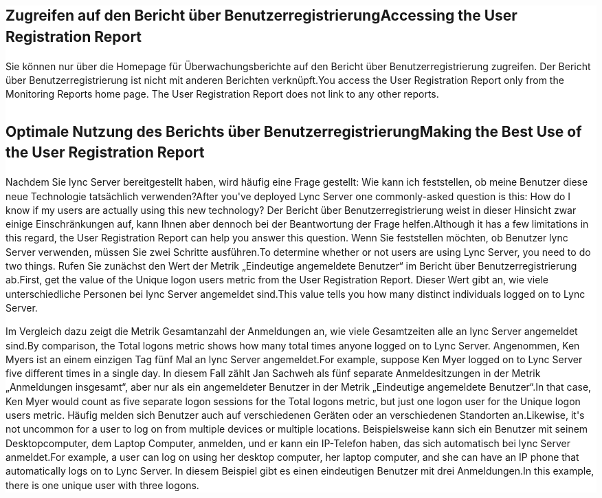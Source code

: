 <div>

## <a name="accessing-the-user-registration-report"></a><span data-ttu-id="d9cf4-119">Zugreifen auf den Bericht über Benutzerregistrierung</span><span class="sxs-lookup"><span data-stu-id="d9cf4-119">Accessing the User Registration Report</span></span>

<span data-ttu-id="d9cf4-p104">Sie können nur über die Homepage für Überwachungsberichte auf den Bericht über Benutzerregistrierung zugreifen. Der Bericht über Benutzerregistrierung ist nicht mit anderen Berichten verknüpft.</span><span class="sxs-lookup"><span data-stu-id="d9cf4-p104">You access the User Registration Report only from the Monitoring Reports home page. The User Registration Report does not link to any other reports.</span></span>

</div>

<div>

## <a name="making-the-best-use-of-the-user-registration-report"></a><span data-ttu-id="d9cf4-122">Optimale Nutzung des Berichts über Benutzerregistrierung</span><span class="sxs-lookup"><span data-stu-id="d9cf4-122">Making the Best Use of the User Registration Report</span></span>

<span data-ttu-id="d9cf4-123">Nachdem Sie lync Server bereitgestellt haben, wird häufig eine Frage gestellt: Wie kann ich feststellen, ob meine Benutzer diese neue Technologie tatsächlich verwenden?</span><span class="sxs-lookup"><span data-stu-id="d9cf4-123">After you've deployed Lync Server one commonly-asked question is this: How do I know if my users are actually using this new technology?</span></span> <span data-ttu-id="d9cf4-124">Der Bericht über Benutzerregistrierung weist in dieser Hinsicht zwar einige Einschränkungen auf, kann Ihnen aber dennoch bei der Beantwortung der Frage helfen.</span><span class="sxs-lookup"><span data-stu-id="d9cf4-124">Although it has a few limitations in this regard, the User Registration Report can help you answer this question.</span></span> <span data-ttu-id="d9cf4-125">Wenn Sie feststellen möchten, ob Benutzer lync Server verwenden, müssen Sie zwei Schritte ausführen.</span><span class="sxs-lookup"><span data-stu-id="d9cf4-125">To determine whether or not users are using Lync Server, you need to do two things.</span></span> <span data-ttu-id="d9cf4-126">Rufen Sie zunächst den Wert der Metrik „Eindeutige angemeldete Benutzer“ im Bericht über Benutzerregistrierung ab.</span><span class="sxs-lookup"><span data-stu-id="d9cf4-126">First, get the value of the Unique logon users metric from the User Registration Report.</span></span> <span data-ttu-id="d9cf4-127">Dieser Wert gibt an, wie viele unterschiedliche Personen bei lync Server angemeldet sind.</span><span class="sxs-lookup"><span data-stu-id="d9cf4-127">This value tells you how many distinct individuals logged on to Lync Server.</span></span>

<span data-ttu-id="d9cf4-128">Im Vergleich dazu zeigt die Metrik Gesamtanzahl der Anmeldungen an, wie viele Gesamtzeiten alle an lync Server angemeldet sind.</span><span class="sxs-lookup"><span data-stu-id="d9cf4-128">By comparison, the Total logons metric shows how many total times anyone logged on to Lync Server.</span></span> <span data-ttu-id="d9cf4-129">Angenommen, Ken Myers ist an einem einzigen Tag fünf Mal an lync Server angemeldet.</span><span class="sxs-lookup"><span data-stu-id="d9cf4-129">For example, suppose Ken Myer logged on to Lync Server five different times in a single day.</span></span> <span data-ttu-id="d9cf4-130">In diesem Fall zählt Jan Sachweh als fünf separate Anmeldesitzungen in der Metrik „Anmeldungen insgesamt“, aber nur als ein angemeldeter Benutzer in der Metrik „Eindeutige angemeldete Benutzer“.</span><span class="sxs-lookup"><span data-stu-id="d9cf4-130">In that case, Ken Myer would count as five separate logon sessions for the Total logons metric, but just one logon user for the Unique logon users metric.</span></span> <span data-ttu-id="d9cf4-131">Häufig melden sich Benutzer auch auf verschiedenen Geräten oder an verschiedenen Standorten an.</span><span class="sxs-lookup"><span data-stu-id="d9cf4-131">Likewise, it's not uncommon for a user to log on from multiple devices or multiple locations.</span></span> <span data-ttu-id="d9cf4-132">Beispielsweise kann sich ein Benutzer mit seinem Desktopcomputer, dem Laptop Computer, anmelden, und er kann ein IP-Telefon haben, das sich automatisch bei lync Server anmeldet.</span><span class="sxs-lookup"><span data-stu-id="d9cf4-132">For example, a user can log on using her desktop computer, her laptop computer, and she can have an IP phone that automatically logs on to Lync Server.</span></span> <span data-ttu-id="d9cf4-133">In diesem Beispiel gibt es einen eindeutigen Benutzer mit drei Anmeldungen.</span><span class="sxs-lookup"><span data-stu-id="d9cf4-133">In this example, there is one unique user with three logons.</span></span>
